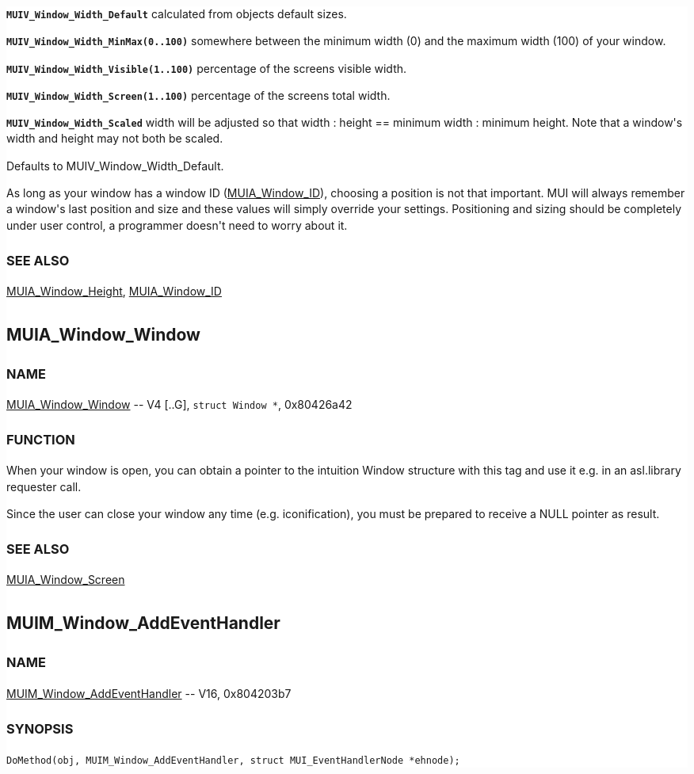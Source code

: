 **`MUIV_Window_Width_Default`**
     calculated from objects default sizes.

**`MUIV_Window_Width_MinMax(0..100)`**
     somewhere between the minimum width (0) and the maximum width (100) of
     your window.

**`MUIV_Window_Width_Visible(1..100)`**
     percentage of the screens visible width.

**`MUIV_Window_Width_Screen(1..100)`**
     percentage of the screens total width.

**`MUIV_Window_Width_Scaled`**
     width will be adjusted so that
     width : height == minimum width : minimum height.
     Note that a window's width and height may not both be scaled.

Defaults to MUIV_Window_Width_Default.

As long as your window has a window ID ([MUIA_Window_ID](MUI_Window.md/#MUIA_Window_ID)), choosing a position
is not that important. MUI will always remember a window's last position and
size and these values will simply override your settings. Positioning and
sizing should be completely under user control, a programmer doesn't need to
worry about it.

### SEE ALSO
[MUIA_Window_Height](MUI_Window.md/#MUIA_Window_Height), [MUIA_Window_ID](MUI_Window.md/#MUIA_Window_ID)

## MUIA_Window_Window
### NAME
[MUIA_Window_Window](MUI_Window.md/#MUIA_Window_Window) -- V4 [..G], `struct Window *`, 0x80426a42

### FUNCTION
When your window is open, you can obtain a pointer  to the intuition Window
structure with this tag and use it e.g. in an asl.library requester call.

Since the user can close your window any time (e.g. iconification), you must
be prepared to receive a NULL pointer as result.

### SEE ALSO
[MUIA_Window_Screen](MUI_Window.md/#MUIA_Window_Screen)

## MUIM_Window_AddEventHandler
### NAME
[MUIM_Window_AddEventHandler](MUI_Window.md/#MUIM_Window_AddEventHandler) -- V16, 0x804203b7

### SYNOPSIS
`DoMethod(obj, MUIM_Window_AddEventHandler, struct MUI_EventHandlerNode *ehnode);`
